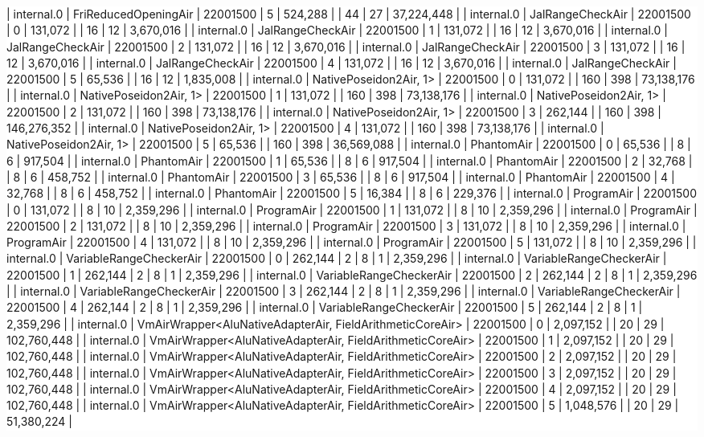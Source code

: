 | internal.0 | FriReducedOpeningAir | 22001500 | 5 | 524,288 |  | 44 | 27 | 37,224,448 | 
| internal.0 | JalRangeCheckAir | 22001500 | 0 | 131,072 |  | 16 | 12 | 3,670,016 | 
| internal.0 | JalRangeCheckAir | 22001500 | 1 | 131,072 |  | 16 | 12 | 3,670,016 | 
| internal.0 | JalRangeCheckAir | 22001500 | 2 | 131,072 |  | 16 | 12 | 3,670,016 | 
| internal.0 | JalRangeCheckAir | 22001500 | 3 | 131,072 |  | 16 | 12 | 3,670,016 | 
| internal.0 | JalRangeCheckAir | 22001500 | 4 | 131,072 |  | 16 | 12 | 3,670,016 | 
| internal.0 | JalRangeCheckAir | 22001500 | 5 | 65,536 |  | 16 | 12 | 1,835,008 | 
| internal.0 | NativePoseidon2Air<BabyBearParameters>, 1> | 22001500 | 0 | 131,072 |  | 160 | 398 | 73,138,176 | 
| internal.0 | NativePoseidon2Air<BabyBearParameters>, 1> | 22001500 | 1 | 131,072 |  | 160 | 398 | 73,138,176 | 
| internal.0 | NativePoseidon2Air<BabyBearParameters>, 1> | 22001500 | 2 | 131,072 |  | 160 | 398 | 73,138,176 | 
| internal.0 | NativePoseidon2Air<BabyBearParameters>, 1> | 22001500 | 3 | 262,144 |  | 160 | 398 | 146,276,352 | 
| internal.0 | NativePoseidon2Air<BabyBearParameters>, 1> | 22001500 | 4 | 131,072 |  | 160 | 398 | 73,138,176 | 
| internal.0 | NativePoseidon2Air<BabyBearParameters>, 1> | 22001500 | 5 | 65,536 |  | 160 | 398 | 36,569,088 | 
| internal.0 | PhantomAir | 22001500 | 0 | 65,536 |  | 8 | 6 | 917,504 | 
| internal.0 | PhantomAir | 22001500 | 1 | 65,536 |  | 8 | 6 | 917,504 | 
| internal.0 | PhantomAir | 22001500 | 2 | 32,768 |  | 8 | 6 | 458,752 | 
| internal.0 | PhantomAir | 22001500 | 3 | 65,536 |  | 8 | 6 | 917,504 | 
| internal.0 | PhantomAir | 22001500 | 4 | 32,768 |  | 8 | 6 | 458,752 | 
| internal.0 | PhantomAir | 22001500 | 5 | 16,384 |  | 8 | 6 | 229,376 | 
| internal.0 | ProgramAir | 22001500 | 0 | 131,072 |  | 8 | 10 | 2,359,296 | 
| internal.0 | ProgramAir | 22001500 | 1 | 131,072 |  | 8 | 10 | 2,359,296 | 
| internal.0 | ProgramAir | 22001500 | 2 | 131,072 |  | 8 | 10 | 2,359,296 | 
| internal.0 | ProgramAir | 22001500 | 3 | 131,072 |  | 8 | 10 | 2,359,296 | 
| internal.0 | ProgramAir | 22001500 | 4 | 131,072 |  | 8 | 10 | 2,359,296 | 
| internal.0 | ProgramAir | 22001500 | 5 | 131,072 |  | 8 | 10 | 2,359,296 | 
| internal.0 | VariableRangeCheckerAir | 22001500 | 0 | 262,144 | 2 | 8 | 1 | 2,359,296 | 
| internal.0 | VariableRangeCheckerAir | 22001500 | 1 | 262,144 | 2 | 8 | 1 | 2,359,296 | 
| internal.0 | VariableRangeCheckerAir | 22001500 | 2 | 262,144 | 2 | 8 | 1 | 2,359,296 | 
| internal.0 | VariableRangeCheckerAir | 22001500 | 3 | 262,144 | 2 | 8 | 1 | 2,359,296 | 
| internal.0 | VariableRangeCheckerAir | 22001500 | 4 | 262,144 | 2 | 8 | 1 | 2,359,296 | 
| internal.0 | VariableRangeCheckerAir | 22001500 | 5 | 262,144 | 2 | 8 | 1 | 2,359,296 | 
| internal.0 | VmAirWrapper<AluNativeAdapterAir, FieldArithmeticCoreAir> | 22001500 | 0 | 2,097,152 |  | 20 | 29 | 102,760,448 | 
| internal.0 | VmAirWrapper<AluNativeAdapterAir, FieldArithmeticCoreAir> | 22001500 | 1 | 2,097,152 |  | 20 | 29 | 102,760,448 | 
| internal.0 | VmAirWrapper<AluNativeAdapterAir, FieldArithmeticCoreAir> | 22001500 | 2 | 2,097,152 |  | 20 | 29 | 102,760,448 | 
| internal.0 | VmAirWrapper<AluNativeAdapterAir, FieldArithmeticCoreAir> | 22001500 | 3 | 2,097,152 |  | 20 | 29 | 102,760,448 | 
| internal.0 | VmAirWrapper<AluNativeAdapterAir, FieldArithmeticCoreAir> | 22001500 | 4 | 2,097,152 |  | 20 | 29 | 102,760,448 | 
| internal.0 | VmAirWrapper<AluNativeAdapterAir, FieldArithmeticCoreAir> | 22001500 | 5 | 1,048,576 |  | 20 | 29 | 51,380,224 | 